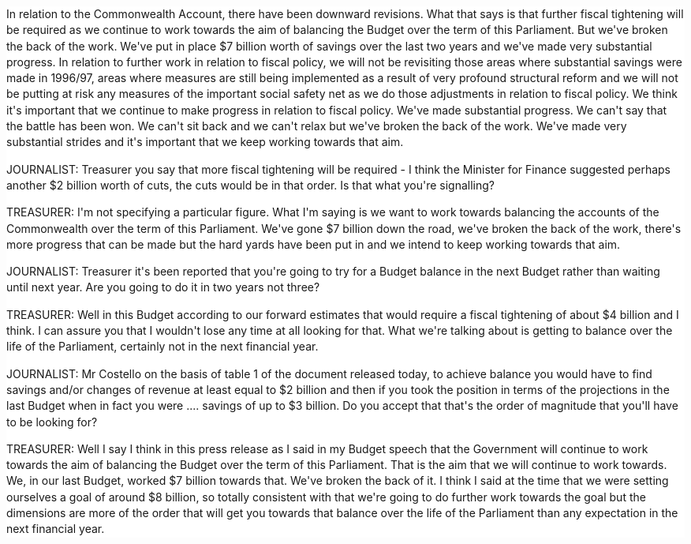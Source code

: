  In relation to the Commonwealth Account, there have been downward
revisions. What that says is that further fiscal tightening will be required
as we continue to work towards the aim of balancing the Budget over the term
of this Parliament. But we've broken the back of the work. We've put in
place $7 billion worth of savings over the last two years and we've made
very substantial progress. In relation to further work in relation to fiscal
policy, we will not be revisiting those areas where substantial savings were
made in 1996/97, areas where measures are still being implemented as a
result of very profound structural reform and we will not be putting at risk
any measures of the important social safety net as we do those adjustments
in relation to fiscal policy. We think it's important that we continue to
make progress in relation to fiscal policy. We've made substantial progress.
We can't say that the battle has been won. We can't sit back and we can't
relax but we've broken the back of the work. We've made very substantial
strides and it's important that we keep working towards that aim.

JOURNALIST:  Treasurer you say that more fiscal tightening
will be required - I think the Minister for Finance suggested perhaps
another $2 billion worth of cuts, the cuts would be in that order. Is that
what you're signalling?

TREASURER:  I'm not specifying a
particular figure. What I'm saying is we want to work towards balancing the
accounts of the Commonwealth over the term of this Parliament. We've gone $7
billion down the road, we've broken the back of the work, there's more
progress that can be made but the hard yards have been put in and we intend
to keep working towards that aim.

JOURNALIST:  Treasurer
it's been reported that you're going to try for a Budget balance in the next
Budget rather than waiting until next year. Are you going to do it in two
years not three?

TREASURER:  Well in this Budget
according to our forward estimates that would require a fiscal tightening of
about $4 billion and I think. I can assure you that I wouldn't lose any time
at all looking for that. What we're talking about is getting to balance over
the life of the Parliament, certainly not in the next financial year.

JOURNALIST:  Mr Costello on the basis of table 1 of the
document released today, to achieve balance you would have to find savings
and/or changes of revenue at least equal to $2 billion and then if you took
the position in terms of the projections in the last Budget when in fact you
were .... savings of up to $3 billion. Do you accept that that's the order
of magnitude that you'll have to be looking for?

TREASURER:  Well I say I think in this press release as I said in my
Budget speech that the Government will continue to work towards the aim of
balancing the Budget over the term of this Parliament. That is the aim that
we will continue to work towards. We, in our last Budget, worked $7 billion
towards that. We've broken the back of it. I think I said at the time that
we were setting ourselves a goal of around $8 billion, so totally consistent
with that we're going to do further work towards the goal but the dimensions
are more of the order that will get you towards that balance over the life
of the Parliament than any expectation in the next financial year.
